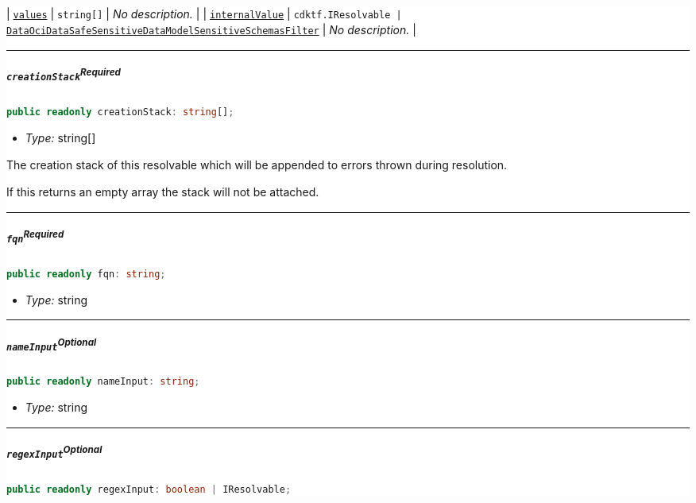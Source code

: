 | <code><a href="#rhizo-co-terraform-provider-oci.dataOciDataSafeSensitiveDataModelSensitiveSchemas.DataOciDataSafeSensitiveDataModelSensitiveSchemasFilterOutputReference.property.values">values</a></code> | <code>string[]</code> | *No description.* |
| <code><a href="#rhizo-co-terraform-provider-oci.dataOciDataSafeSensitiveDataModelSensitiveSchemas.DataOciDataSafeSensitiveDataModelSensitiveSchemasFilterOutputReference.property.internalValue">internalValue</a></code> | <code>cdktf.IResolvable \| <a href="#rhizo-co-terraform-provider-oci.dataOciDataSafeSensitiveDataModelSensitiveSchemas.DataOciDataSafeSensitiveDataModelSensitiveSchemasFilter">DataOciDataSafeSensitiveDataModelSensitiveSchemasFilter</a></code> | *No description.* |

---

##### `creationStack`<sup>Required</sup> <a name="creationStack" id="rhizo-co-terraform-provider-oci.dataOciDataSafeSensitiveDataModelSensitiveSchemas.DataOciDataSafeSensitiveDataModelSensitiveSchemasFilterOutputReference.property.creationStack"></a>

```typescript
public readonly creationStack: string[];
```

- *Type:* string[]

The creation stack of this resolvable which will be appended to errors thrown during resolution.

If this returns an empty array the stack will not be attached.

---

##### `fqn`<sup>Required</sup> <a name="fqn" id="rhizo-co-terraform-provider-oci.dataOciDataSafeSensitiveDataModelSensitiveSchemas.DataOciDataSafeSensitiveDataModelSensitiveSchemasFilterOutputReference.property.fqn"></a>

```typescript
public readonly fqn: string;
```

- *Type:* string

---

##### `nameInput`<sup>Optional</sup> <a name="nameInput" id="rhizo-co-terraform-provider-oci.dataOciDataSafeSensitiveDataModelSensitiveSchemas.DataOciDataSafeSensitiveDataModelSensitiveSchemasFilterOutputReference.property.nameInput"></a>

```typescript
public readonly nameInput: string;
```

- *Type:* string

---

##### `regexInput`<sup>Optional</sup> <a name="regexInput" id="rhizo-co-terraform-provider-oci.dataOciDataSafeSensitiveDataModelSensitiveSchemas.DataOciDataSafeSensitiveDataModelSensitiveSchemasFilterOutputReference.property.regexInput"></a>

```typescript
public readonly regexInput: boolean | IResolvable;
```
